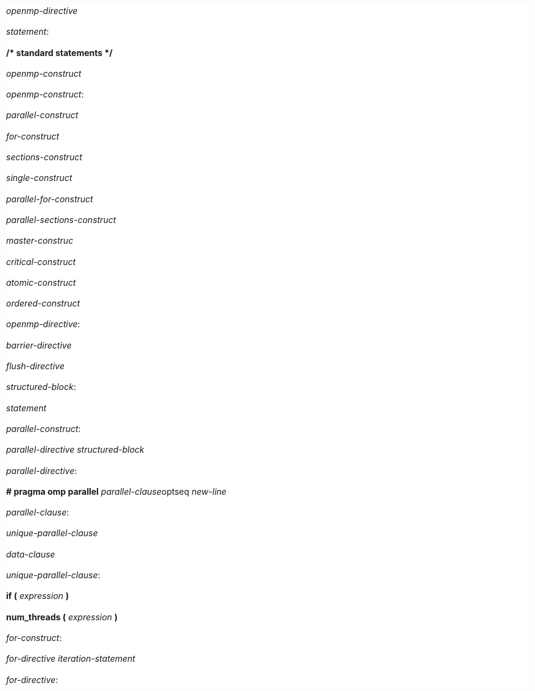  *openmp-directive*  
  
 *statement*:  
  
 **/\* standard statements \*/**  
  
 *openmp-construct*  
  
 *openmp-construct*:  
  
 *parallel-construct*  
  
 *for-construct*  
  
 *sections-construct*  
  
 *single-construct*  
  
 *parallel-for-construct*  
  
 *parallel-sections-construct*  
  
 *master-construc*  
  
 *critical-construct*  
  
 *atomic-construct*  
  
 *ordered-construct*  
  
 *openmp-directive*:  
  
 *barrier-directive*  
  
 *flush-directive*  
  
 *structured-block*:  
  
 *statement*  
  
 *parallel-construct*:  
  
 *parallel-directive structured-block*  
  
 *parallel-directive*:  
  
 **# pragma omp parallel**  *parallel-clause*optseq *new-line*  
  
 *parallel-clause*:  
  
 *unique-parallel-clause*  
  
 *data-clause*  
  
 *unique-parallel-clause*:  
  
 **if (** *expression* **)**  
  
 **num_threads (** *expression* **)**  
  
 *for-construct*:  
  
 *for-directive iteration-statement*  
  
 *for-directive*:  
  